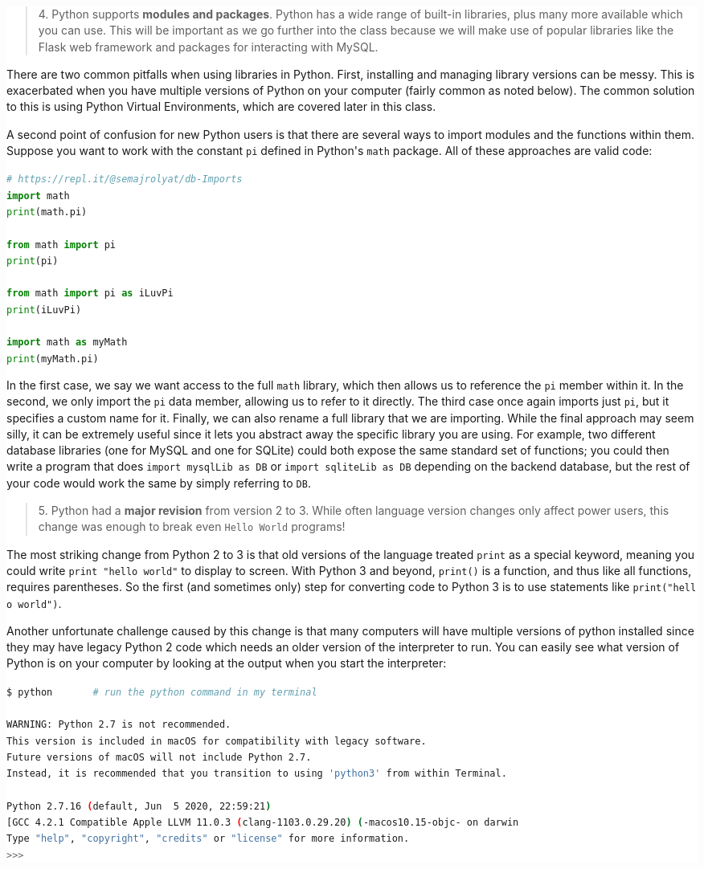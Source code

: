> 4\. Python supports **modules and packages**. Python has a wide range of built-in libraries, plus many more available which you can use. This will be important as we go further into the class because we will make use of popular libraries like the Flask web framework and packages for interacting with MySQL. 

There are two common pitfalls when using libraries in Python. First, installing and managing library versions can be messy. This is exacerbated when you have multiple versions of Python on your computer (fairly common as noted below). The common solution to this is using Python Virtual Environments, which are covered later in this class.

A second point of confusion for new Python users is that there are several ways to import modules and the functions within them.  Suppose you want to work with the constant `pi` defined in Python's `math` package. All of these approaches are valid code:

```python
# https://repl.it/@semajrolyat/db-Imports
import math
print(math.pi)

from math import pi
print(pi)

from math import pi as iLuvPi
print(iLuvPi)

import math as myMath
print(myMath.pi)
```

In the first case, we say we want access to the full `math` library, which then allows us to reference the `pi` member within it. In the second, we only import the `pi` data member, allowing us to refer to it directly. The third case once again imports just `pi`, but it specifies a custom name for it. Finally, we can also rename a full library that we are importing. While the final approach may seem silly, it can be extremely useful since it lets you abstract away the specific library you are using.  For example, two different database libraries (one for MySQL and one for SQLite) could both expose the same standard set of functions; you could then write a program that does `import mysqlLib as DB` or `import sqliteLib as DB` depending on the backend database, but the rest of your code would work the same by simply referring to `DB`.

> 5\. Python had a **major revision** from version 2 to 3. While often language version changes only affect power users, this change was enough to break even `Hello World` programs!

The most striking change from Python 2 to 3 is that old versions of the language treated `print` as a special keyword, meaning you could write `print "hello world"` to display to screen. With Python 3 and beyond, `print()` is a function, and thus like all functions, requires parentheses. So the first (and sometimes only) step for converting code to Python 3 is to use statements like `print("hello world")`.

Another unfortunate challenge caused by this change is that many computers will have multiple versions of python installed since they may have legacy Python 2 code which needs an older version of the interpreter to run. You can easily see what version of Python is on your computer by looking at the output when you start the interpreter:
```bash
$ python       # run the python command in my terminal

WARNING: Python 2.7 is not recommended. 
This version is included in macOS for compatibility with legacy software. 
Future versions of macOS will not include Python 2.7. 
Instead, it is recommended that you transition to using 'python3' from within Terminal.

Python 2.7.16 (default, Jun  5 2020, 22:59:21) 
[GCC 4.2.1 Compatible Apple LLVM 11.0.3 (clang-1103.0.29.20) (-macos10.15-objc- on darwin
Type "help", "copyright", "credits" or "license" for more information.
>>> 
```
